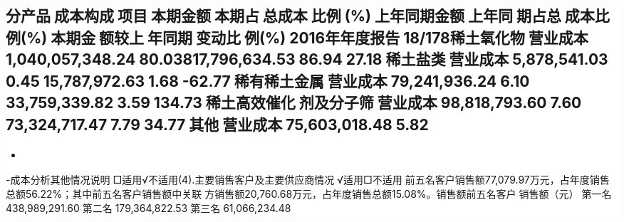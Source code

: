分产品
成本构成
项目
本期金额
本期占
总成本
比例
(%)
上年同期金额
上年同
期占总
成本比
例(%)
本期金
额较上
年同期
变动比
例(%)
2016年年度报告
18/178稀土氧化物
营业成本1,040,057,348.24
80.03817,796,634.53
86.94
27.18
稀土盐类
营业成本
5,878,541.03
0.45
15,787,972.63
1.68
-62.77
稀有稀土金属
营业成本
79,241,936.24
6.10
33,759,339.82
3.59
134.73
稀土高效催化
剂及分子筛
营业成本
98,818,793.60
7.60
73,324,717.47
7.79
34.77
其他
营业成本
75,603,018.48
5.82
-
-
-成本分析其他情况说明
□适用√不适用(4).主要销售客户及主要供应商情况
√适用□不适用
前五名客户销售额77,079.97万元，占年度销售总额56.22%；其中前五名客户销售额中关联
方销售额20,760.68万元，占年度销售总额15.08%。销售额前五名客户
销售额（元）
第一名
438,989,291.60
第二名
179,364,822.53
第三名
61,066,234.48